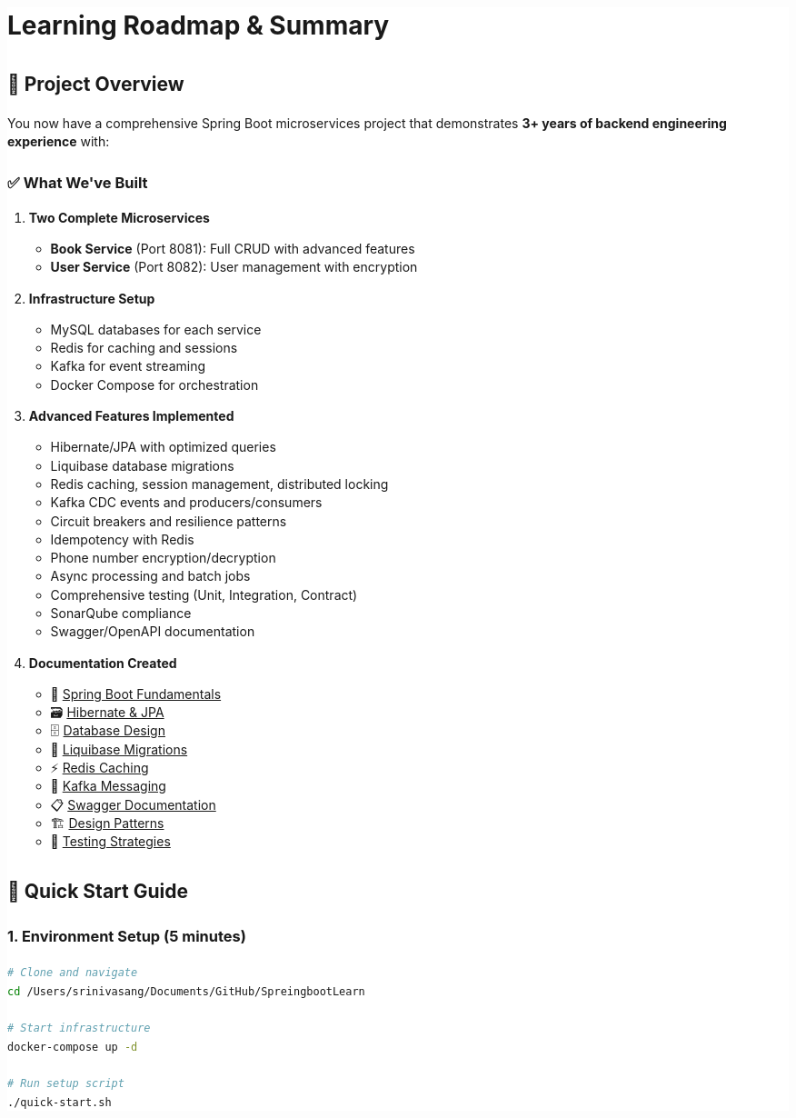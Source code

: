 # Learning Roadmap & Summary

## 🎯 Project Overview

You now have a comprehensive Spring Boot microservices project that demonstrates **3+ years of backend engineering experience** with:

### ✅ **What We've Built**

1. **Two Complete Microservices**
   - **Book Service** (Port 8081): Full CRUD with advanced features
   - **User Service** (Port 8082): User management with encryption

2. **Infrastructure Setup**
   - MySQL databases for each service
   - Redis for caching and sessions  
   - Kafka for event streaming
   - Docker Compose for orchestration

3. **Advanced Features Implemented**
   - Hibernate/JPA with optimized queries
   - Liquibase database migrations
   - Redis caching, session management, distributed locking
   - Kafka CDC events and producers/consumers
   - Circuit breakers and resilience patterns
   - Idempotency with Redis
   - Phone number encryption/decryption
   - Async processing and batch jobs
   - Comprehensive testing (Unit, Integration, Contract)
   - SonarQube compliance
   - Swagger/OpenAPI documentation

4. **Documentation Created**
   - 📖 [Spring Boot Fundamentals](docs/01-SpringBoot.md)
   - 🗃️ [Hibernate & JPA](docs/02-Hibernate.md)  
   - 🗄️ [Database Design](docs/03-Database.md)
   - 🔄 [Liquibase Migrations](docs/04-Liquibase.md)
   - ⚡ [Redis Caching](docs/05-Redis.md)
   - 📨 [Kafka Messaging](docs/06-Kafka.md)
   - 📋 [Swagger Documentation](docs/07-Swagger.md)
   - 🏗️ [Design Patterns](docs/08-DesignPatterns.md)
   - 🧪 [Testing Strategies](docs/09-Testing.md)

## 🚀 Quick Start Guide

### 1. **Environment Setup** (5 minutes)
```bash
# Clone and navigate
cd /Users/srinivasang/Documents/GitHub/SpreingbootLearn

# Start infrastructure
docker-compose up -d

# Run setup script
./quick-start.sh
```
